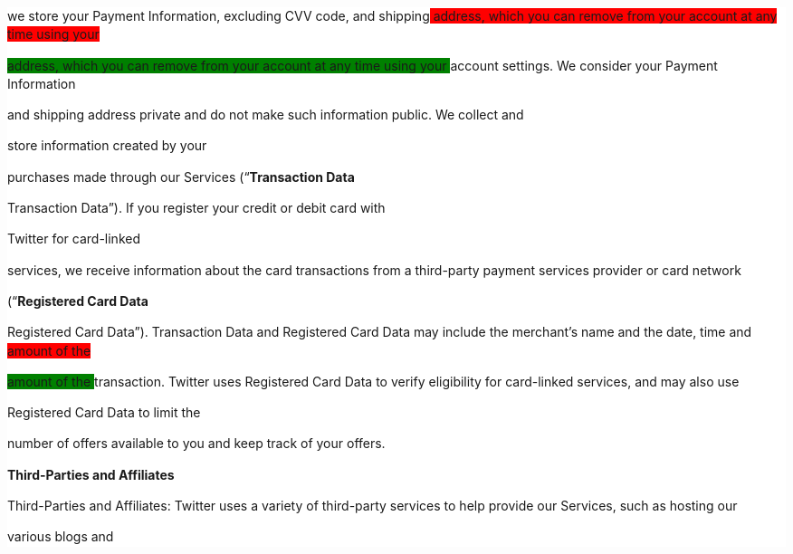 
</span>we store your Payment Information, excluding CVV code, and shipping<span style="background-color: red;"> address, which you can remove from your account at any time using your</span>


<span style="background-color: green;">address, which you can remove from your account at any time using your </span>account settings. We consider your Payment Information<span style="background-color: red;"> </span><span style="background-color: green;">


</span>and shipping address private and do not make such information public. We collect and<span style="background-color: green;"> </span><span style="background-color: red;">


</span>store information created by your<span style="background-color: red;"> </span><span style="background-color: green;">


</span>purchases made through our Services (“<span style="background-color: red;">**</span>Transaction Data<span style="background-color: red;">**</span><span style="background-color: green;">


Transaction Data</span>”). If you register your credit or debit card with<span style="background-color: green;"> </span><span style="background-color: red;">


</span>Twitter for card-linked<span style="background-color: red;"> </span><span style="background-color: green;">


</span>services, we receive information about the card transactions from a third-party payment services provider or card network


(“<span style="background-color: red;">**</span>Registered Card Data<span style="background-color: red;">**</span><span style="background-color: green;">


Registered Card Data</span>”). Transaction Data and Registered Card Data may include the merchant’s name and the date, time and<span style="background-color: red;"> amount of the</span>


<span style="background-color: green;">amount of the </span>transaction. Twitter uses Registered Card Data to verify eligibility for card-linked services, and may also use<span style="background-color: red;"> </span><span style="background-color: green;">


</span>Registered Card Data to limit the<span style="background-color: green;"> </span><span style="background-color: red;">


</span>number of offers available to you and keep track of your offers.


<span style="background-color: red;">**</span>Third-Parties and Affiliates<span style="background-color: red;">**</span><span style="background-color: green;">


Third-Parties and Affiliates</span>: Twitter uses a variety of third-party services to help provide our Services, such as hosting our<span style="background-color: red;"> </span><span style="background-color: green;">


</span>various blogs and<span style="background-color: green;"> </span><span style="background-color: red;">
